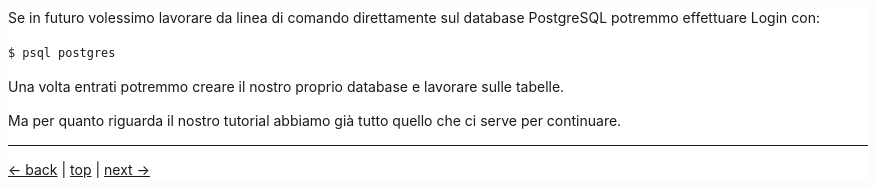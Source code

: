 Se in futuro volessimo lavorare da linea di comando direttamente sul database PostgreSQL potremmo effettuare Login con:

```bash
$ psql postgres
```

Una volta entrati potremmo creare il nostro proprio database e lavorare sulle tabelle.

Ma per quanto riguarda il nostro tutorial abbiamo già tutto quello che ci serve per continuare.



---

[<- back](https://github.com/flaviobordonidev/leanpubabrandnewcms/blob/master/01-base/01-new_app/04-aws_c9_more_disk_space.md)
 | [top](#top) |
[next ->](https://github.com/flaviobordonidev/leanpubabrandnewcms/blob/master/01-base/01-new_app/06-install_postgresql_on_ec2_amazon.md)

